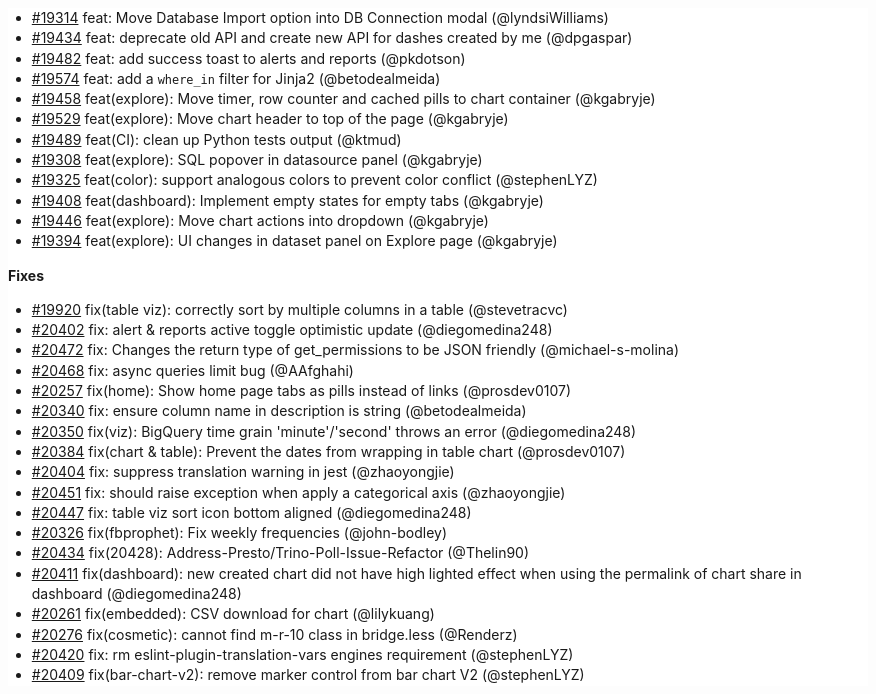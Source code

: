 - [#19314](https://github.com/kiranbmore0101/bridge/pull/19314) feat: Move Database Import option into DB Connection modal (@lyndsiWilliams)
- [#19434](https://github.com/kiranbmore0101/bridge/pull/19434) feat: deprecate old API and create new API for dashes created by me (@dpgaspar)
- [#19482](https://github.com/kiranbmore0101/bridge/pull/19482) feat: add success toast to alerts and reports (@pkdotson)
- [#19574](https://github.com/kiranbmore0101/bridge/pull/19574) feat: add a `where_in` filter for Jinja2 (@betodealmeida)
- [#19458](https://github.com/kiranbmore0101/bridge/pull/19458) feat(explore): Move timer, row counter and cached pills to chart container (@kgabryje)
- [#19529](https://github.com/kiranbmore0101/bridge/pull/19529) feat(explore): Move chart header to top of the page (@kgabryje)
- [#19489](https://github.com/kiranbmore0101/bridge/pull/19489) feat(CI): clean up Python tests output (@ktmud)
- [#19308](https://github.com/kiranbmore0101/bridge/pull/19308) feat(explore): SQL popover in datasource panel (@kgabryje)
- [#19325](https://github.com/kiranbmore0101/bridge/pull/19325) feat(color): support analogous colors to prevent color conflict (@stephenLYZ)
- [#19408](https://github.com/kiranbmore0101/bridge/pull/19408) feat(dashboard): Implement empty states for empty tabs (@kgabryje)
- [#19446](https://github.com/kiranbmore0101/bridge/pull/19446) feat(explore): Move chart actions into dropdown (@kgabryje)
- [#19394](https://github.com/kiranbmore0101/bridge/pull/19394) feat(explore): UI changes in dataset panel on Explore page (@kgabryje)

**Fixes**
- [#19920](https://github.com/kiranbmore0101/bridge/pull/19920) fix(table viz): correctly sort by multiple columns in a table (@stevetracvc)
- [#20402](https://github.com/kiranbmore0101/bridge/pull/20402) fix: alert & reports active toggle optimistic update (@diegomedina248)
- [#20472](https://github.com/kiranbmore0101/bridge/pull/20472) fix: Changes the return type of get_permissions to be JSON friendly (@michael-s-molina)
- [#20468](https://github.com/kiranbmore0101/bridge/pull/20468) fix: async queries limit bug (@AAfghahi)
- [#20257](https://github.com/kiranbmore0101/bridge/pull/20257) fix(home): Show home page tabs as pills instead of links (@prosdev0107)
- [#20340](https://github.com/kiranbmore0101/bridge/pull/20340) fix: ensure column name in description is string (@betodealmeida)
- [#20350](https://github.com/kiranbmore0101/bridge/pull/20350) fix(viz): BigQuery time grain 'minute'/'second' throws an error (@diegomedina248)
- [#20384](https://github.com/kiranbmore0101/bridge/pull/20384) fix(chart & table): Prevent the dates from wrapping in table chart (@prosdev0107)
- [#20404](https://github.com/kiranbmore0101/bridge/pull/20404) fix: suppress translation warning in jest (@zhaoyongjie)
- [#20451](https://github.com/kiranbmore0101/bridge/pull/20451) fix: should raise exception when apply a categorical axis (@zhaoyongjie)
- [#20447](https://github.com/kiranbmore0101/bridge/pull/20447) fix: table viz sort icon bottom aligned (@diegomedina248)
- [#20326](https://github.com/kiranbmore0101/bridge/pull/20326) fix(fbprophet): Fix weekly frequencies (@john-bodley)
- [#20434](https://github.com/kiranbmore0101/bridge/pull/20434) fix(20428): Address-Presto/Trino-Poll-Issue-Refactor (@Thelin90)
- [#20411](https://github.com/kiranbmore0101/bridge/pull/20411) fix(dashboard): new created chart did not have high lighted effect when using the permalink of chart share in dashboard (@diegomedina248)
- [#20261](https://github.com/kiranbmore0101/bridge/pull/20261) fix(embedded):  CSV download for chart (@lilykuang)
- [#20276](https://github.com/kiranbmore0101/bridge/pull/20276) fix(cosmetic): cannot find m-r-10 class in bridge.less (@Renderz)
- [#20420](https://github.com/kiranbmore0101/bridge/pull/20420) fix: rm eslint-plugin-translation-vars engines requirement (@stephenLYZ)
- [#20409](https://github.com/kiranbmore0101/bridge/pull/20409) fix(bar-chart-v2): remove marker control from bar chart V2 (@stephenLYZ)